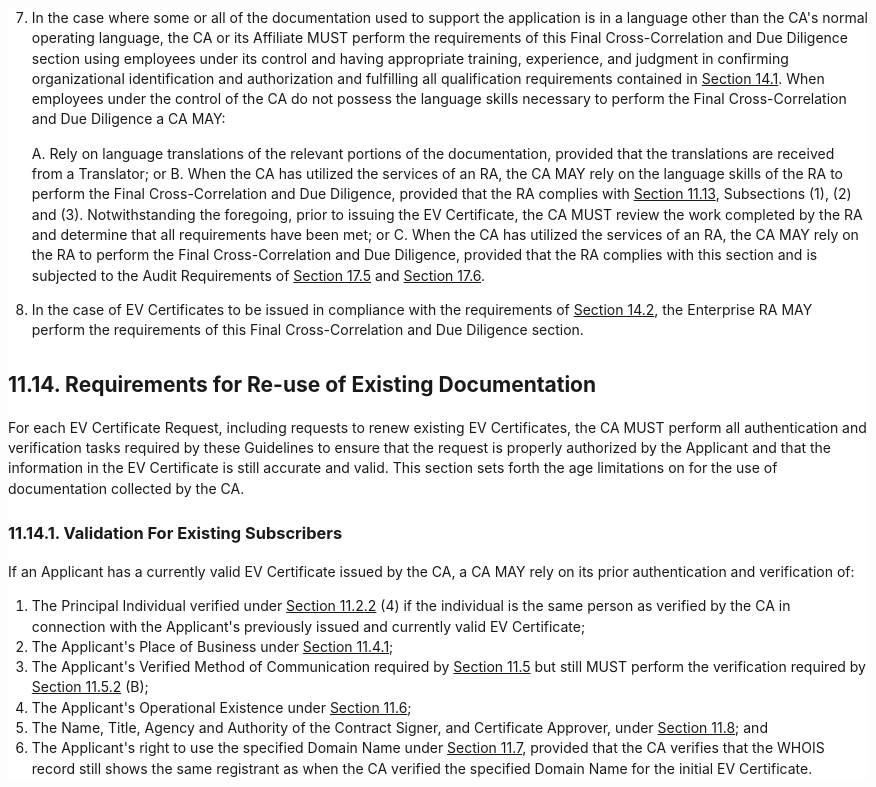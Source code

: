 7. In the case where some or all of the documentation used to support the application is in a language other than the CA's normal operating language, the CA or its Affiliate MUST perform the requirements of this Final Cross-Correlation and Due Diligence section using employees under its control and having appropriate training, experience, and judgment in confirming organizational identification and authorization and fulfilling all qualification requirements contained in [Section 14.1](#141-trustworthiness-and-competence).  When employees under the control of the CA do not possess the language skills necessary to perform the Final Cross-Correlation and Due Diligence a CA MAY:

   A.  Rely on language translations of the relevant portions of the documentation, provided that the translations are received from a Translator; or
   B.  When the CA has utilized the services of an RA, the CA MAY rely on the language skills of the RA to perform the Final Cross-Correlation and Due Diligence, provided that the RA complies with [Section 11.13](#1113-final-cross-correlation-and-due-diligence), Subsections (1), (2) and (3).  Notwithstanding the foregoing, prior to issuing the EV Certificate, the CA MUST review the work completed by the RA and determine that all requirements have been met; or
   C.  When the CA has utilized the services of an RA, the CA MAY rely on the RA to perform the Final Cross-Correlation and Due Diligence, provided that the RA complies with this section and is subjected to the Audit Requirements of [Section 17.5](#175-regular-self-audits) and [Section 17.6](#176-auditor-qualification).

8. In the case of EV Certificates to be issued in compliance with the requirements of [Section 14.2](#142-delegation-of-functions-to-registration-authorities-and-subcontractors), the Enterprise RA MAY perform the requirements of this Final Cross-Correlation and Due Diligence section.

## 11.14. Requirements for Re-use of Existing Documentation

For each EV Certificate Request, including requests to renew existing EV Certificates, the CA MUST perform all authentication and verification tasks required by these Guidelines to ensure that the request is properly authorized by the Applicant and that the information in the EV Certificate is still accurate and valid. This section sets forth the age limitations on for the use of documentation collected by the CA.

### 11.14.1. Validation For Existing Subscribers

If an Applicant has a currently valid EV Certificate issued by the CA, a CA MAY rely on its prior authentication and verification of:

1. The Principal Individual verified under [Section 11.2.2](#1122-acceptable-method-of-verification) (4) if the individual is the same person as verified by the CA in connection with the Applicant's previously issued and currently valid EV Certificate;
2. The Applicant's Place of Business under [Section 11.4.1](#1141-address-of-applicants-place-of-business);
3. The Applicant's Verified Method of Communication required by [Section 11.5](#115-verified-method-of-communication) but still MUST perform the verification required by [Section 11.5.2](#1152-acceptable-methods-of-verification) (B);
4. The Applicant's Operational Existence under [Section 11.6](#116-verification-of-applicants-operational-existence);
5. The Name, Title, Agency and Authority of the Contract Signer, and Certificate Approver, under [Section 11.8](#118-verification-of-name-title-and-authority-of-contract-signer-and-certificate-approver); and
6. The Applicant's right to use the specified Domain Name under [Section 11.7](#117-verification-of-applicants-domain-name), provided that the CA verifies that the WHOIS record still shows the same registrant as when the CA verified the specified Domain Name for the initial EV Certificate.
